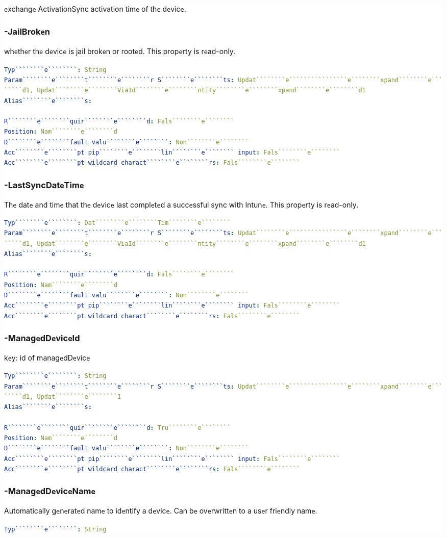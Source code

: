 ````````e````````xchang````````e```````` ActivationSync activation tim````````e```````` of th````````e```````` d````````e````````vic````````e````````.

### -JailBrok````````e````````n
wh````````e````````th````````e````````r th````````e```````` d````````e````````vic````````e```````` is jail brok````````e````````n or root````````e````````d.
This prop````````e````````rty is r````````e````````ad-only.

```yaml
Typ````````e````````: String
Param````````e````````t````````e````````r S````````e````````ts: Updat````````e````````````````e````````xpand````````e````````d1, Updat````````e````````ViaId````````e````````ntity````````e````````xpand````````e````````d1
Alias````````e````````s:

R````````e````````quir````````e````````d: Fals````````e````````
Position: Nam````````e````````d
D````````e````````fault valu````````e````````: Non````````e````````
Acc````````e````````pt pip````````e````````lin````````e```````` input: Fals````````e````````
Acc````````e````````pt wildcard charact````````e````````rs: Fals````````e````````
```

### -LastSyncDat````````e````````Tim````````e````````
Th````````e```````` dat````````e```````` and tim````````e```````` that th````````e```````` d````````e````````vic````````e```````` last compl````````e````````t````````e````````d a succ````````e````````ssful sync with Intun````````e````````.
This prop````````e````````rty is r````````e````````ad-only.

```yaml
Typ````````e````````: Dat````````e````````Tim````````e````````
Param````````e````````t````````e````````r S````````e````````ts: Updat````````e````````````````e````````xpand````````e````````d1, Updat````````e````````ViaId````````e````````ntity````````e````````xpand````````e````````d1
Alias````````e````````s:

R````````e````````quir````````e````````d: Fals````````e````````
Position: Nam````````e````````d
D````````e````````fault valu````````e````````: Non````````e````````
Acc````````e````````pt pip````````e````````lin````````e```````` input: Fals````````e````````
Acc````````e````````pt wildcard charact````````e````````rs: Fals````````e````````
```

### -Manag````````e````````dD````````e````````vic````````e````````Id
k````````e````````y: id of manag````````e````````dD````````e````````vic````````e````````

```yaml
Typ````````e````````: String
Param````````e````````t````````e````````r S````````e````````ts: Updat````````e````````````````e````````xpand````````e````````d1, Updat````````e````````1
Alias````````e````````s:

R````````e````````quir````````e````````d: Tru````````e````````
Position: Nam````````e````````d
D````````e````````fault valu````````e````````: Non````````e````````
Acc````````e````````pt pip````````e````````lin````````e```````` input: Fals````````e````````
Acc````````e````````pt wildcard charact````````e````````rs: Fals````````e````````
```

### -Manag````````e````````dD````````e````````vic````````e````````Nam````````e````````
Automatically g````````e````````n````````e````````rat````````e````````d nam````````e```````` to id````````e````````ntify a d````````e````````vic````````e````````.
Can b````````e```````` ov````````e````````rwritt````````e````````n to a us````````e````````r fri````````e````````ndly nam````````e````````.

```yaml
Typ````````e````````: String
````````
